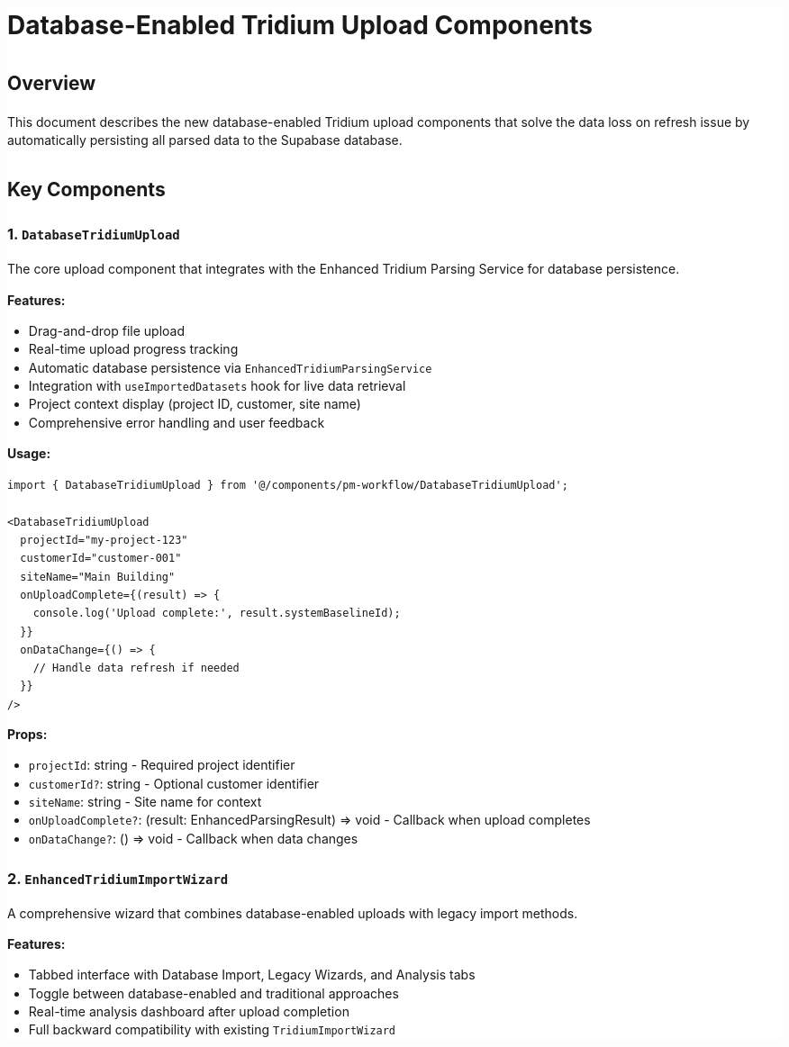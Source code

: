 # Database-Enabled Tridium Upload Components

## Overview

This document describes the new database-enabled Tridium upload components that solve the data loss on refresh issue by automatically persisting all parsed data to the Supabase database.

## Key Components

### 1. `DatabaseTridiumUpload`

The core upload component that integrates with the Enhanced Tridium Parsing Service for database persistence.

**Features:**
- Drag-and-drop file upload
- Real-time upload progress tracking
- Automatic database persistence via `EnhancedTridiumParsingService`
- Integration with `useImportedDatasets` hook for live data retrieval
- Project context display (project ID, customer, site name)
- Comprehensive error handling and user feedback

**Usage:**
```tsx
import { DatabaseTridiumUpload } from '@/components/pm-workflow/DatabaseTridiumUpload';

<DatabaseTridiumUpload
  projectId="my-project-123"
  customerId="customer-001"
  siteName="Main Building"
  onUploadComplete={(result) => {
    console.log('Upload complete:', result.systemBaselineId);
  }}
  onDataChange={() => {
    // Handle data refresh if needed
  }}
/>
```

**Props:**
- `projectId`: string - Required project identifier
- `customerId?`: string - Optional customer identifier  
- `siteName`: string - Site name for context
- `onUploadComplete?`: (result: EnhancedParsingResult) => void - Callback when upload completes
- `onDataChange?`: () => void - Callback when data changes

### 2. `EnhancedTridiumImportWizard`

A comprehensive wizard that combines database-enabled uploads with legacy import methods.

**Features:**
- Tabbed interface with Database Import, Legacy Wizards, and Analysis tabs
- Toggle between database-enabled and traditional approaches
- Real-time analysis dashboard after upload completion
- Full backward compatibility with existing `TridiumImportWizard`
